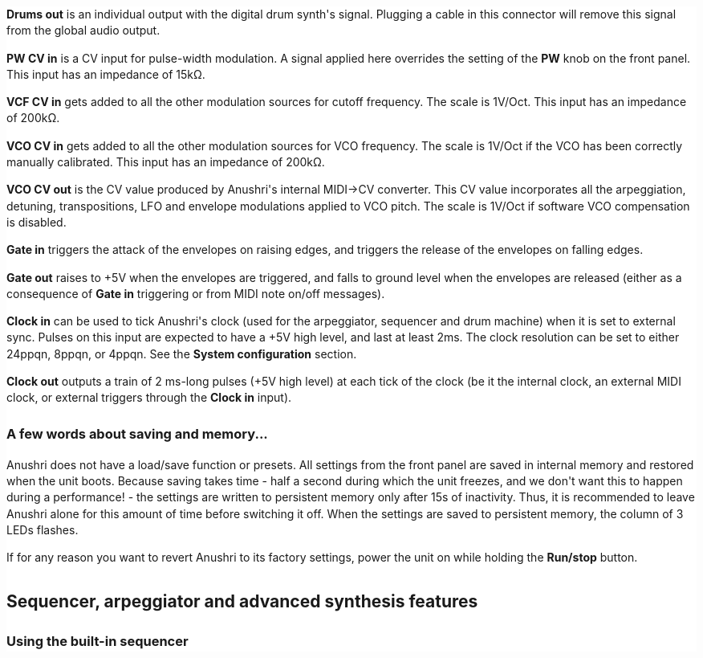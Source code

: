 **Drums out** is an individual output with the digital drum synth's
signal. Plugging a cable in this connector will remove this signal from
the global audio output.

**PW CV in** is a CV input for pulse-width modulation. A signal applied
here overrides the setting of the **PW** knob on the front panel. This
input has an impedance of 15kΩ.

**VCF CV in** gets added to all the other modulation sources for cutoff
frequency. The scale is 1V/Oct. This input has an impedance of 200kΩ.

**VCO CV in** gets added to all the other modulation sources for VCO
frequency. The scale is 1V/Oct if the VCO has been correctly manually
calibrated. This input has an impedance of 200kΩ.

**VCO CV out** is the CV value produced by Anushri's internal
MIDI->CV converter. This CV value incorporates all the arpeggiation,
detuning, transpositions, LFO and envelope modulations applied to VCO
pitch. The scale is 1V/Oct if software VCO compensation is disabled.

**Gate in** triggers the attack of the envelopes on raising edges, and
triggers the release of the envelopes on falling edges.

**Gate out** raises to +5V when the envelopes are triggered, and falls
to ground level when the envelopes are released (either as a consequence
of **Gate in** triggering or from MIDI note on/off messages).

**Clock in** can be used to tick Anushri's clock (used for the
arpeggiator, sequencer and drum machine) when it is set to external
sync. Pulses on this input are expected to have a +5V high level, and
last at least 2ms. The clock resolution can be set to either 24ppqn,
8ppqn, or 4ppqn. See the **System configuration** section.

**Clock out** outputs a train of 2 ms-long pulses (+5V high level) at
each tick of the clock (be it the internal clock, an external MIDI
clock, or external triggers through the **Clock in** input).

### A few words about saving and memory...

Anushri does not have a load/save function or presets. All settings from
the front panel are saved in internal memory and restored when the unit
boots. Because saving takes time - half a second during which the unit
freezes, and we don't want this to happen during a performance! - the
settings are written to persistent memory only after 15s of inactivity.
Thus, it is recommended to leave Anushri alone for this amount of time
before switching it off. When the settings are saved to persistent
memory, the column of 3 LEDs flashes.

If for any reason you want to revert Anushri to its factory settings,
power the unit on while holding the **Run/stop** button.

Sequencer, arpeggiator and advanced synthesis features
------------------------------------------------------

### Using the built-in sequencer
